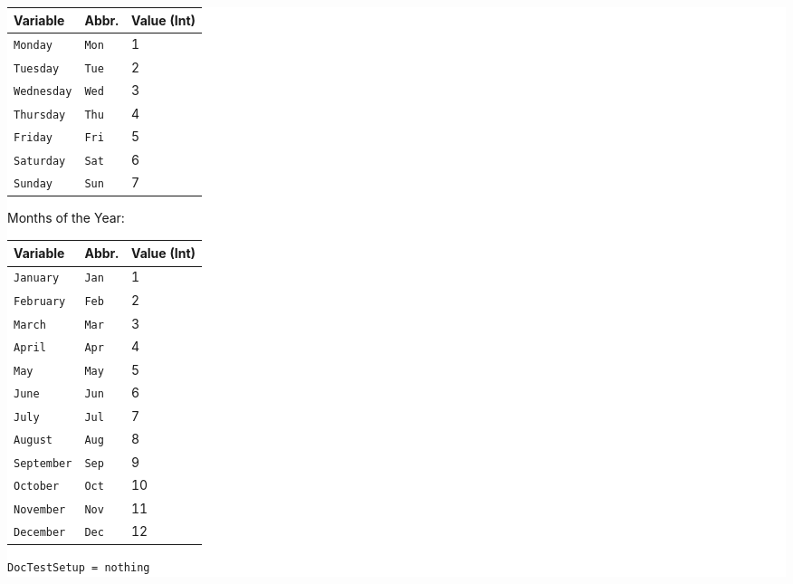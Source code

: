 | Variable    | Abbr. | Value (Int) |
|:----------- |:----- |:----------- |
| `Monday`    | `Mon` | 1           |
| `Tuesday`   | `Tue` | 2           |
| `Wednesday` | `Wed` | 3           |
| `Thursday`  | `Thu` | 4           |
| `Friday`    | `Fri` | 5           |
| `Saturday`  | `Sat` | 6           |
| `Sunday`    | `Sun` | 7           |

Months of the Year:

| Variable    | Abbr. | Value (Int) |
|:----------- |:----- |:----------- |
| `January`   | `Jan` | 1           |
| `February`  | `Feb` | 2           |
| `March`     | `Mar` | 3           |
| `April`     | `Apr` | 4           |
| `May`       | `May` | 5           |
| `June`      | `Jun` | 6           |
| `July`      | `Jul` | 7           |
| `August`    | `Aug` | 8           |
| `September` | `Sep` | 9           |
| `October`   | `Oct` | 10          |
| `November`  | `Nov` | 11          |
| `December`  | `Dec` | 12          |

```@meta
DocTestSetup = nothing
```
